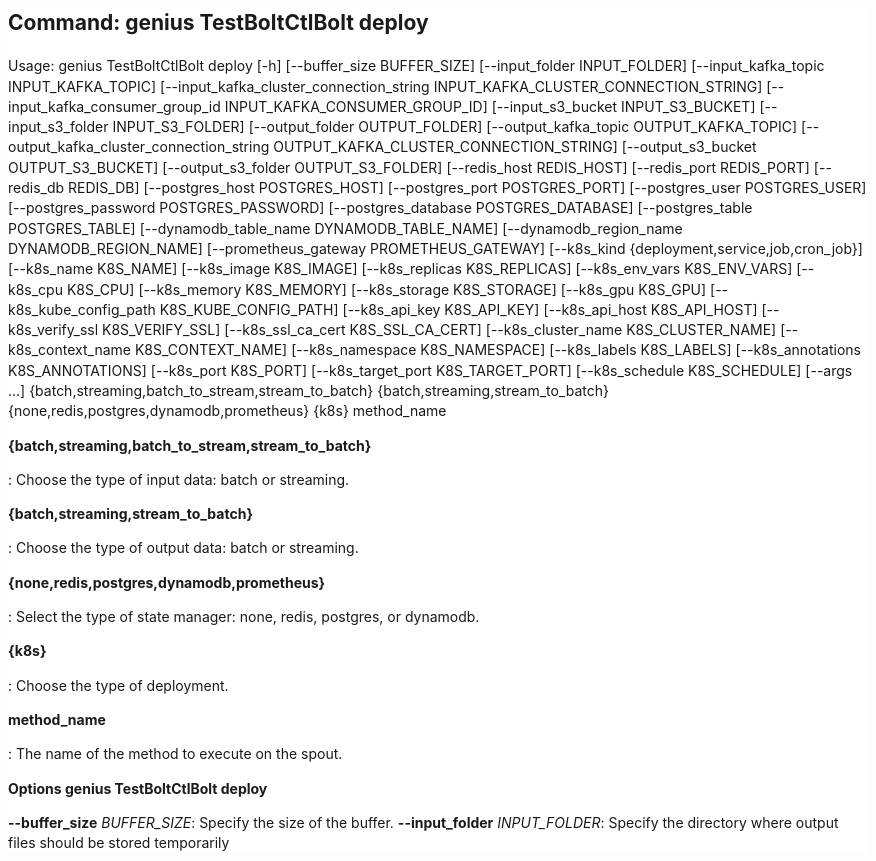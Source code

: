 ## Command: genius TestBoltCtlBolt deploy

Usage: genius TestBoltCtlBolt deploy \[-h\] \[\--buffer_size BUFFER_SIZE\]
\[\--input_folder INPUT_FOLDER\] \[\--input_kafka_topic INPUT_KAFKA_TOPIC\]
\[\--input_kafka_cluster_connection_string
INPUT_KAFKA_CLUSTER_CONNECTION_STRING\] \[\--input_kafka_consumer_group_id
INPUT_KAFKA_CONSUMER_GROUP_ID\] \[\--input_s3_bucket INPUT_S3_BUCKET\]
\[\--input_s3_folder INPUT_S3_FOLDER\] \[\--output_folder OUTPUT_FOLDER\]
\[\--output_kafka_topic OUTPUT_KAFKA_TOPIC\]
\[\--output_kafka_cluster_connection_string
OUTPUT_KAFKA_CLUSTER_CONNECTION_STRING\] \[\--output_s3_bucket
OUTPUT_S3_BUCKET\] \[\--output_s3_folder OUTPUT_S3_FOLDER\] \[\--redis_host
REDIS_HOST\] \[\--redis_port REDIS_PORT\] \[\--redis_db REDIS_DB\]
\[\--postgres_host POSTGRES_HOST\] \[\--postgres_port POSTGRES_PORT\]
\[\--postgres_user POSTGRES_USER\] \[\--postgres_password POSTGRES_PASSWORD\]
\[\--postgres_database POSTGRES_DATABASE\] \[\--postgres_table POSTGRES_TABLE\]
\[\--dynamodb_table_name DYNAMODB_TABLE_NAME\] \[\--dynamodb_region_name
DYNAMODB_REGION_NAME\] \[\--prometheus_gateway PROMETHEUS_GATEWAY\]
\[\--k8s_kind {deployment,service,job,cron_job}\] \[\--k8s_name K8S_NAME\]
\[\--k8s_image K8S_IMAGE\] \[\--k8s_replicas K8S_REPLICAS\] \[\--k8s_env_vars
K8S_ENV_VARS\] \[\--k8s_cpu K8S_CPU\] \[\--k8s_memory K8S_MEMORY\]
\[\--k8s_storage K8S_STORAGE\] \[\--k8s_gpu K8S_GPU\] \[\--k8s_kube_config_path
K8S_KUBE_CONFIG_PATH\] \[\--k8s_api_key K8S_API_KEY\] \[\--k8s_api_host
K8S_API_HOST\] \[\--k8s_verify_ssl K8S_VERIFY_SSL\] \[\--k8s_ssl_ca_cert
K8S_SSL_CA_CERT\] \[\--k8s_cluster_name K8S_CLUSTER_NAME\] \[\--k8s_context_name
K8S_CONTEXT_NAME\] \[\--k8s_namespace K8S_NAMESPACE\] \[\--k8s_labels
K8S_LABELS\] \[\--k8s_annotations K8S_ANNOTATIONS\] \[\--k8s_port K8S_PORT\]
\[\--k8s_target_port K8S_TARGET_PORT\] \[\--k8s_schedule K8S_SCHEDULE\]
\[\--args \...\] {batch,streaming,batch_to_stream,stream_to_batch}
{batch,streaming,stream_to_batch} {none,redis,postgres,dynamodb,prometheus}
{k8s} method_name

**{batch,streaming,batch_to_stream,stream_to_batch}**

: Choose the type of input data: batch or streaming.

**{batch,streaming,stream_to_batch}**

: Choose the type of output data: batch or streaming.

**{none,redis,postgres,dynamodb,prometheus}**

: Select the type of state manager: none, redis, postgres, or dynamodb.

**{k8s}**

: Choose the type of deployment.

**method_name**

: The name of the method to execute on the spout.

**Options genius TestBoltCtlBolt deploy**

**\--buffer_size** _BUFFER_SIZE_: Specify the size of the buffer.
**\--input_folder** _INPUT_FOLDER_: Specify the directory where output files
should be stored temporarily
